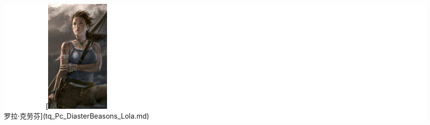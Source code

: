 <div style="display:inline-block"><div class="gamedatalist" style="text-align:center;;min-height:0px;">[<img width="120px" src="Sprite/tq/Lola_3.png"><br>罗拉·克劳芬](tq_Pc_DiasterBeasons_Lola.md)</div></div>  
  